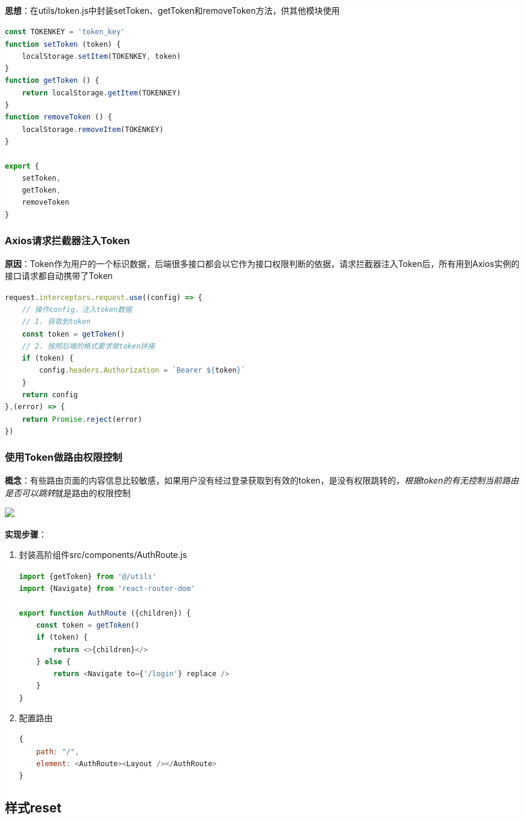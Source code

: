 **思想**：在utils/token.js中封装setToken、getToken和removeToken方法，供其他模块使用
```js
const TOKENKEY = 'token_key'
function setToken (token) {
    localStorage.setItem(TOKENKEY, token)
}
function getToken () {
    return localStorage.getItem(TOKENKEY)
}
function removeToken () {
    localStorage.removeItem(TOKENKEY)
}

export {
    setToken,
    getToken,
    removeToken
}
```
### Axios请求拦截器注入Token
**原因**：Token作为用户的一个标识数据，后端很多接口都会以它作为接口权限判断的依据，请求拦截器注入Token后，所有用到Axios实例的接口请求都自动携带了Token
```js
request.interceptors.request.use((config) => {
    // 操作config，注入token数据
    // 1. 获取到token
    const token = getToken()
    // 2. 按照后端的格式要求做token拼接
    if (token) {
        config.headers.Authorization = `Bearer ${token}`
    }
    return config
},(error) => {
    return Promise.reject(error)
})
```
### 使用Token做路由权限控制
**概念**：有些路由页面的内容信息比较敏感，如果用户没有经过登录获取到有效的token，是没有权限跳转的，*根据token的有无控制当前路由是否可以跳转*就是路由的权限控制

<img src="https://i-blog.csdnimg.cn/direct/0ce2175cf1694c859e42614961e90793.png#pic_center" width="500px" />

**实现步骤**：
1. 封装高阶组件src/components/AuthRoute.js
    ```js
    import {getToken} from '@/utils'
    import {Navigate} from 'react-router-dom'

    export function AuthRoute ({children}) {
        const token = getToken()
        if (token) {
            return <>{children}</>
        } else {
            return <Navigate to={'/login'} replace />
        }
    }
    ```
2. 配置路由
    ```js
    {
        path: "/",
        element: <AuthRoute><Layout /></AuthRoute>
    }
    ```
## 样式reset